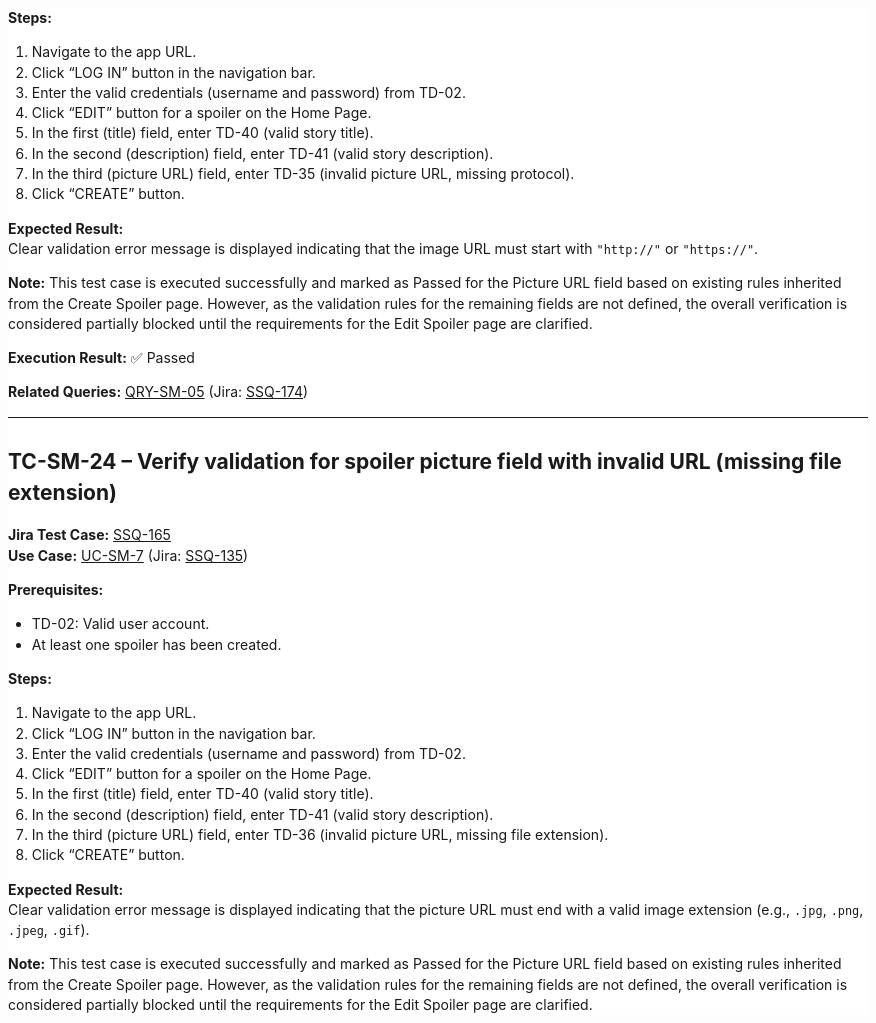 **Steps:**  
1. Navigate to the app URL.
2. Click “LOG IN” button in the navigation bar.
3. Enter the valid credentials (username and password) from TD-02.
4. Click “EDIT” button for a spoiler on the Home Page.
5. In the first (title) field, enter TD-40 (valid story title).
6. In the second (description) field, enter TD-41 (valid story description).
7. In the third (picture URL) field, enter TD-35 (invalid picture URL, missing protocol).
8. Click “CREATE” button.

**Expected Result:**  
Clear validation error message is displayed indicating that the image URL must start with `"http://"` or `"https://"`.

**Note:** This test case is executed successfully and marked as Passed for the Picture URL field based on existing rules inherited from the Create Spoiler page. However, as the validation rules for the remaining fields are not defined, the overall verification is considered partially blocked until the requirements for the Edit Spoiler page are clarified.

**Execution Result:** ✅ Passed

**Related Queries:** [QRY-SM-05](../queries/queries.md#XXX) (Jira: [SSQ-174](https://storyspoilerqa.atlassian.net/browse/SSQ-174))

---

## TC-SM-24 – Verify validation for spoiler picture field with invalid URL (missing file extension)
**Jira Test Case:** [SSQ-165](https://storyspoilerqa.atlassian.net/browse/SSQ-165)  
**Use Case:** [UC-SM-7](../use-cases/use-cases-spoiler-management.md#uc-sm-7--validation-errors-during-spoiler-edit) (Jira: [SSQ-135](https://storyspoilerqa.atlassian.net/browse/SSQ-135))

**Prerequisites:**
- TD-02: Valid user account.
- At least one spoiler has been created.

**Steps:**
1. Navigate to the app URL.
2. Click “LOG IN” button in the navigation bar.
3. Enter the valid credentials (username and password) from TD-02.
4. Click “EDIT” button for a spoiler on the Home Page.
5. In the first (title) field, enter TD-40 (valid story title).
6. In the second (description) field, enter TD-41 (valid story description).
7. In the third (picture URL) field, enter TD-36 (invalid picture URL, missing file extension).
8. Click “CREATE” button.

**Expected Result:**  
Clear validation error message is displayed indicating that the picture URL must end with a valid image extension (e.g., `.jpg`, `.png`, `.jpeg`, `.gif`).

**Note:** This test case is executed successfully and marked as Passed for the Picture URL field based on existing rules inherited from the Create Spoiler page. However, as the validation rules for the remaining fields are not defined, the overall verification is considered partially blocked until the requirements for the Edit Spoiler page are clarified.
